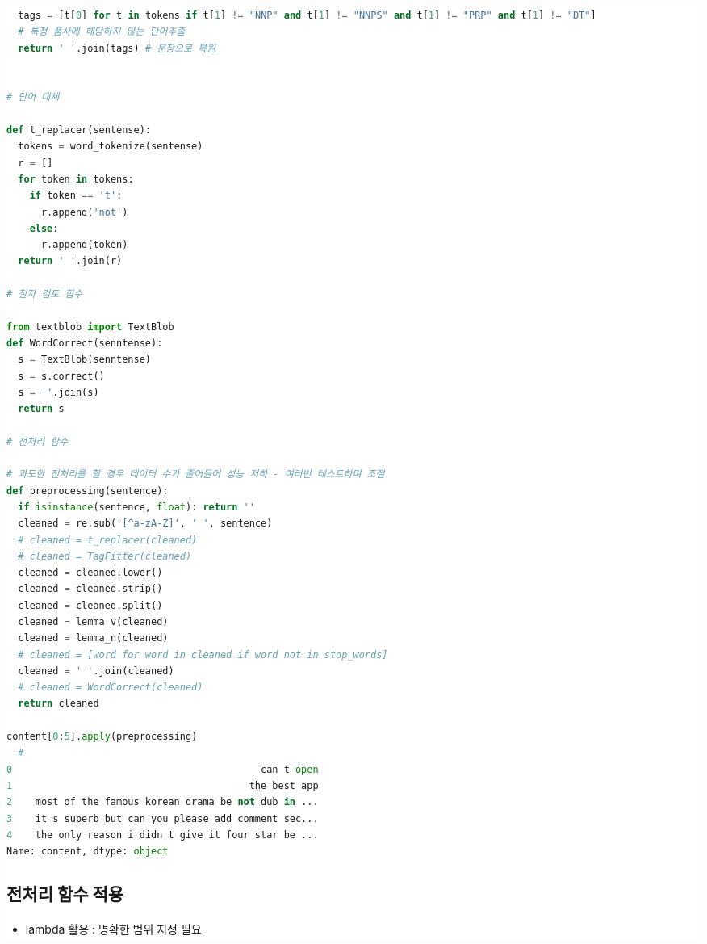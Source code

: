 ```py 
  tags = [t[0] for t in tokens if t[1] != "NNP" and t[1] != "NNPS" and t[1] != "PRP" and t[1] != "DT"]
  # 특정 품사에 해당하지 않는 단어추출
  return ' '.join(tags) # 문장으로 복원


# 단어 대체

def t_replacer(sentense):
  tokens = word_tokenize(sentense)
  r = []
  for token in tokens:
    if token == 't': 
      r.append('not')
    else: 
      r.append(token)
  return ' '.join(r)

# 철자 검토 함수 

from textblob import TextBlob
def WordCorrect(senntense):
  s = TextBlob(senntense)
  s = s.correct()
  s = ''.join(s)
  return s

# 전처리 함수

# 과도한 전처리를 할 경우 데이터 수가 줄어들어 성능 저하 - 여러번 테스트하며 조절
def preprocessing(sentence):
  if isinstance(sentence, float): return ''
  cleaned = re.sub('[^a-zA-Z]', ' ', sentence)
  # cleaned = t_replacer(cleaned)
  # cleaned = TagFitter(cleaned)
  cleaned = cleaned.lower()
  cleaned = cleaned.strip()
  cleaned = cleaned.split()
  cleaned = lemma_v(cleaned)
  cleaned = lemma_n(cleaned)
  # cleaned = [word for word in cleaned if word not in stop_words]
  cleaned = ' '.join(cleaned)
  # cleaned = WordCorrect(cleaned)
  return cleaned

content[0:5].apply(preprocessing)
  # 
0                                           can t open
1                                         the best app
2    most of the famous korean drama be not dub in ...
3    it s superb but can you please add comment sec...
4    the only reason i didn t give it four star be ...
Name: content, dtype: object
```
## 전처리 함수 적용
- lambda 활용 : 명확한 범위 지정 필요
